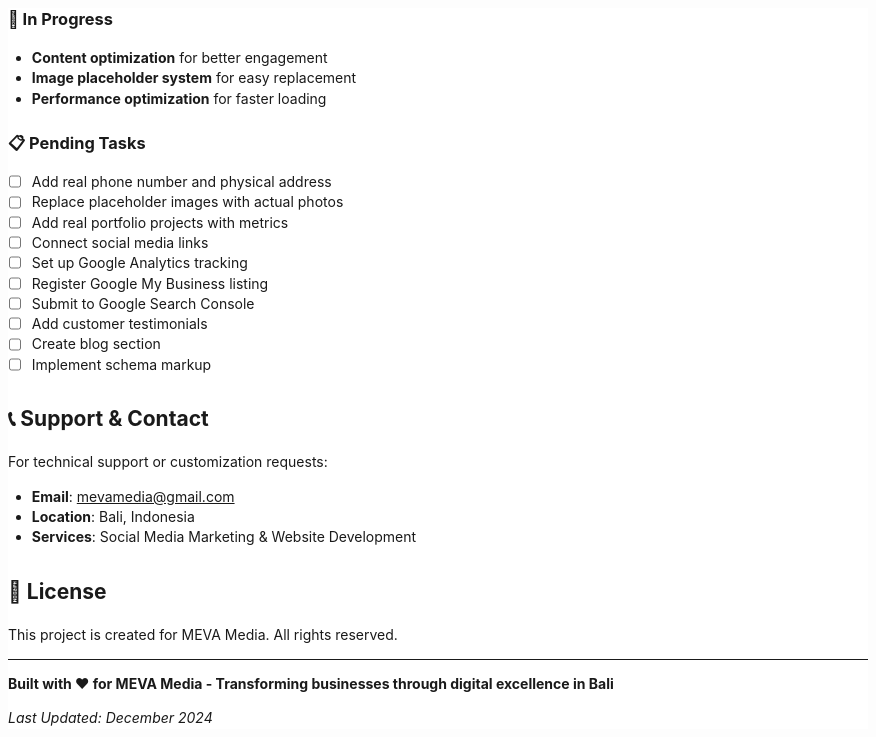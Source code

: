 ### 🔄 In Progress
- **Content optimization** for better engagement
- **Image placeholder system** for easy replacement
- **Performance optimization** for faster loading

### 📋 Pending Tasks
- [ ] Add real phone number and physical address
- [ ] Replace placeholder images with actual photos
- [ ] Add real portfolio projects with metrics
- [ ] Connect social media links
- [ ] Set up Google Analytics tracking
- [ ] Register Google My Business listing
- [ ] Submit to Google Search Console
- [ ] Add customer testimonials
- [ ] Create blog section
- [ ] Implement schema markup

## 📞 Support & Contact

For technical support or customization requests:
- **Email**: mevamedia@gmail.com
- **Location**: Bali, Indonesia
- **Services**: Social Media Marketing & Website Development

## 📄 License

This project is created for MEVA Media. All rights reserved.

---

**Built with ❤️ for MEVA Media - Transforming businesses through digital excellence in Bali**

*Last Updated: December 2024* 